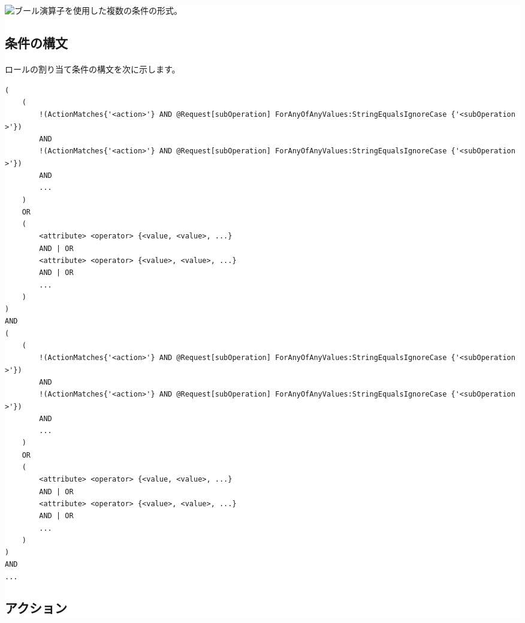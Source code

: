 ![ブール演算子を使用した複数の条件の形式。](./media/conditions-format/format-multiple-conditions.png)

## <a name="condition-syntax"></a>条件の構文

ロールの割り当て条件の構文を次に示します。

```
(
    (
        !(ActionMatches{'<action>'} AND @Request[subOperation] ForAnyOfAnyValues:StringEqualsIgnoreCase {'<subOperation>'})
        AND
        !(ActionMatches{'<action>'} AND @Request[subOperation] ForAnyOfAnyValues:StringEqualsIgnoreCase {'<subOperation>'})
        AND
        ...
    )
    OR
    (
        <attribute> <operator> {<value, <value>, ...}
        AND | OR
        <attribute> <operator> {<value>, <value>, ...}
        AND | OR
        ...
    )
)
AND
(
    (
        !(ActionMatches{'<action>'} AND @Request[subOperation] ForAnyOfAnyValues:StringEqualsIgnoreCase {'<subOperation>'})
        AND
        !(ActionMatches{'<action>'} AND @Request[subOperation] ForAnyOfAnyValues:StringEqualsIgnoreCase {'<subOperation>'})
        AND
        ...
    )
    OR
    (
        <attribute> <operator> {<value, <value>, ...}
        AND | OR
        <attribute> <operator> {<value>, <value>, ...}
        AND | OR
        ...
    )
)
AND
...
```

## <a name="actions"></a>アクション
